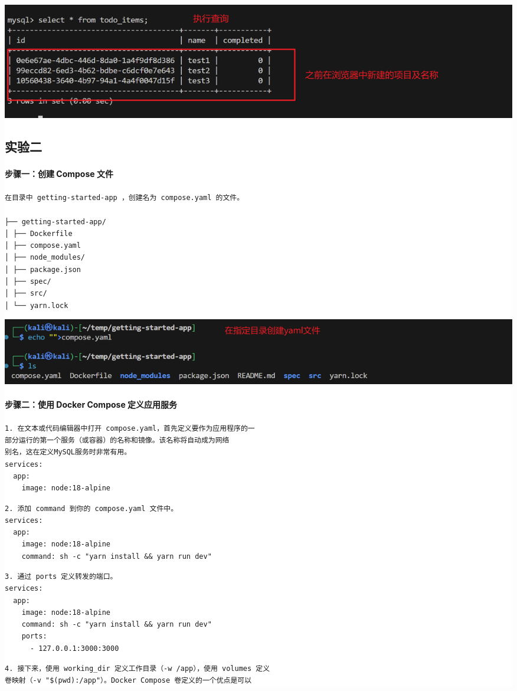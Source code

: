 ![](./img_5/exp1/查询浏览器新建项目.png)
## 实验二
#### 步骤一：创建 Compose 文件
```
在目录中 getting-started-app ，创建名为 compose.yaml 的文件。

├── getting-started-app/
│ ├── Dockerfile
│ ├── compose.yaml
│ ├── node_modules/
│ ├── package.json
│ ├── spec/
│ ├── src/
│ └── yarn.lock

```
![](./img_5/exp2/创建yaml文件.png)

#### 步骤二：使用 Docker Compose 定义应用服务
```
1. 在文本或代码编辑器中打开 compose.yaml，首先定义要作为应用程序的一
部分运行的第一个服务（或容器）的名称和镜像。该名称将自动成为网络
别名，这在定义MySQL服务时非常有用。
services:
  app:
    image: node:18-alpine

```
```
2. 添加 command 到你的 compose.yaml 文件中。
services:
  app:
    image: node:18-alpine
    command: sh -c "yarn install && yarn run dev"
```
```
3. 通过 ports 定义转发的端口。
services:
  app:
    image: node:18-alpine
    command: sh -c "yarn install && yarn run dev"
    ports:
      - 127.0.0.1:3000:3000
```
```
4. 接下来，使用 working_dir 定义工作目录（-w /app），使用 volumes 定义
卷映射（-v "$(pwd):/app"）。Docker Compose 卷定义的一个优点是可以
```